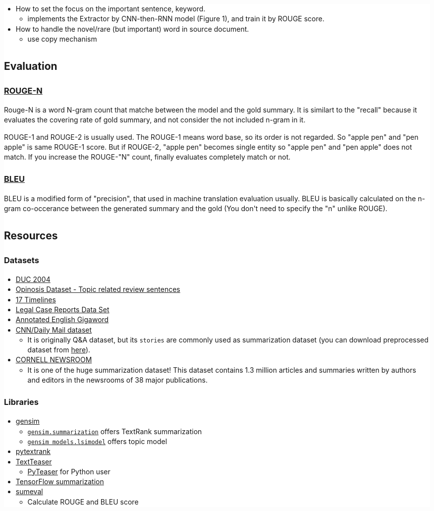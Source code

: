 * How to set the focus on the important sentence, keyword.
  * implements the Extractor by CNN-then-RNN model (Figure 1), and train it by ROUGE score.
* How to handle the novel/rare (but important) word in source document.
  * use copy mechanism


## Evaluation

### [ROUGE-N](https://en.wikipedia.org/wiki/ROUGE_(metric))

Rouge-N is a word N-gram count that matche between the model and the gold summary. It is similart to the "recall" because it evaluates the covering rate of gold summary, and not consider the not included n-gram in it.

ROUGE-1 and ROUGE-2 is usually used. The ROUGE-1 means word base, so its order is not regarded. So "apple pen" and "pen apple" is same ROUGE-1 score. But if ROUGE-2, "apple pen" becomes single entity so "apple pen" and "pen apple" does not match. If you increase the ROUGE-"N" count, finally evaluates completely match or not.

### [BLEU](http://www.aclweb.org/anthology/P02-1040.pdf)

BLEU is a modified form of "precision", that used in machine translation evaluation usually. BLEU is basically calculated on the n-gram co-occerance between the generated summary and the gold (You don't need to specify the "n" unlike ROUGE). 

## Resources

### Datasets

* [DUC 2004](http://www.cis.upenn.edu/~nlp/corpora/sumrepo.html)
* [Opinosis Dataset - Topic related review sentences](http://kavita-ganesan.com/opinosis-opinion-dataset)
* [17 Timelines](http://www.l3s.de/~gtran/timeline/)
* [Legal Case Reports Data Set](http://archive.ics.uci.edu/ml/datasets/Legal+Case+Reports)
* [Annotated English Gigaword](https://catalog.ldc.upenn.edu/LDC2012T21)
* [CNN/Daily Mail dataset](https://cs.nyu.edu/~kcho/DMQA/)
  * It is originally Q&A dataset, but its `stories` are commonly used as summarization dataset (you can download preprocessed dataset from [here](https://github.com/abisee/cnn-dailymail)).
* [CORNELL NEWSROOM](https://summari.es/)
  * It is one of the huge summarization dataset! This dataset contains 1.3 million articles and summaries written by authors and editors in the newsrooms of 38 major publications.

### Libraries

* [gensim](https://radimrehurek.com/gensim/index.html)
  * [`gensim.summarization`](https://radimrehurek.com/gensim/summarization/summariser.html) offers TextRank summarization
  * [`gensim models.lsimodel`](https://radimrehurek.com/gensim/models/lsimodel.html) offers topic model
* [pytextrank](https://github.com/ceteri/pytextrank)
* [TextTeaser](https://github.com/MojoJolo/textteaser) 
  * [PyTeaser](https://github.com/xiaoxu193/PyTeaser) for Python user
* [TensorFlow summarization](https://github.com/tensorflow/models/tree/master/research/textsum)
* [sumeval](https://github.com/chakki-works/sumeval)
  * Calculate ROUGE and BLEU score

